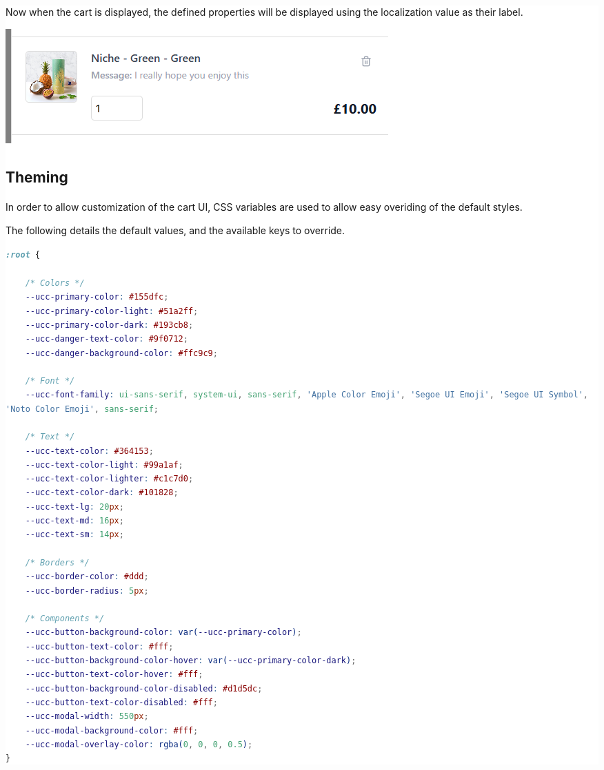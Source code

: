 Now when the cart is displayed, the defined properties will be displayed using the localization value as their label.

![Example property](../media/cart/property.png)

## Theming

In order to allow customization of the cart UI, CSS variables are used to allow easy overiding of the default styles.

The following details the default values, and the available keys to override.

```css
:root {
    
    /* Colors */
    --ucc-primary-color: #155dfc;
    --ucc-primary-color-light: #51a2ff;
    --ucc-primary-color-dark: #193cb8;
    --ucc-danger-text-color: #9f0712;
    --ucc-danger-background-color: #ffc9c9;

    /* Font */
    --ucc-font-family: ui-sans-serif, system-ui, sans-serif, 'Apple Color Emoji', 'Segoe UI Emoji', 'Segoe UI Symbol', 'Noto Color Emoji', sans-serif;
    
    /* Text */
    --ucc-text-color: #364153;
    --ucc-text-color-light: #99a1af;
    --ucc-text-color-lighter: #c1c7d0;
    --ucc-text-color-dark: #101828;
    --ucc-text-lg: 20px;
    --ucc-text-md: 16px;
    --ucc-text-sm: 14px;
    
    /* Borders */
    --ucc-border-color: #ddd;
    --ucc-border-radius: 5px;
    
    /* Components */
    --ucc-button-background-color: var(--ucc-primary-color);
    --ucc-button-text-color: #fff;
    --ucc-button-background-color-hover: var(--ucc-primary-color-dark);
    --ucc-button-text-color-hover: #fff;
    --ucc-button-background-color-disabled: #d1d5dc;
    --ucc-button-text-color-disabled: #fff;
    --ucc-modal-width: 550px;
    --ucc-modal-background-color: #fff;
    --ucc-modal-overlay-color: rgba(0, 0, 0, 0.5);
}
```
